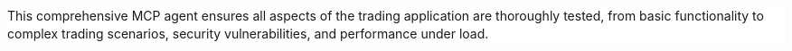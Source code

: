```bash
```

This comprehensive MCP agent ensures all aspects of the trading application are thoroughly tested, from basic functionality to complex trading scenarios, security vulnerabilities, and performance under load.